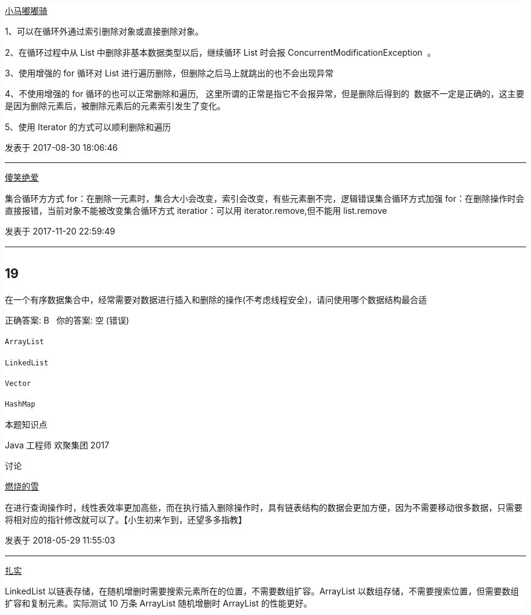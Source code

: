 [小马嘟嘟骑](https://www.nowcoder.com/profile/9160619)

1、可以在循环外通过索引删除对象或直接删除对象。

2、在循环过程中从 List 中删除非基本数据类型以后，继续循环 List 时会报 ConcurrentModificationException  。

3、使用增强的 for 循环对 List 进行遍历删除，但删除之后马上就跳出的也不会出现异常 

4、不使用增强的 for 循环的也可以正常删除和遍历,   这里所谓的正常是指它不会报异常，但是删除后得到的  数据不一定是正确的，这主要是因为删除元素后，被删除元素后的元素索引发生了变化。

5、使用 Iterator 的方式可以顺利删除和遍历  

发表于 2017-08-30 18:06:46

* * *

[傻笑绝爱](https://www.nowcoder.com/profile/8514870)

集合循环方方式 for：在删除一元素时，集合大小会改变，索引会改变，有些元素删不完，逻辑错误集合循环方式加强 for：在删除操作时会直接报错，当前对象不能被改变集合循环方式 iteratior：可以用 iterator.remove,但不能用 list.remove

发表于 2017-11-20 22:59:49

* * *

## 19

在一个有序数据集合中，经常需要对数据进行插入和删除的操作(不考虑线程安全)，请问使用哪个数据结构最合适

正确答案: B   你的答案: 空 (错误)

```cpp
ArrayList
```

```cpp
LinkedList
```

```cpp
Vector
```

```cpp
HashMap
```

本题知识点

Java 工程师 欢聚集团 2017

讨论

[燃烧的雪](https://www.nowcoder.com/profile/9921213)

在进行查询操作时，线性表效率更加高些，而在执行插入删除操作时，具有链表结构的数据会更加方便，因为不需要移动很多数据，只需要将相对应的指针修改就可以了。【小生初来乍到，还望多多指教】

发表于 2018-05-29 11:55:03

* * *

[扎实](https://www.nowcoder.com/profile/222850111)

LinkedList 以链表存储，在随机增删时需要搜索元素所在的位置，不需要数组扩容。ArrayList 以数组存储，不需要搜索位置，但需要数组扩容和复制元素。实际测试 10 万条 ArrayList 随机增删时 ArrayList 的性能更好。

